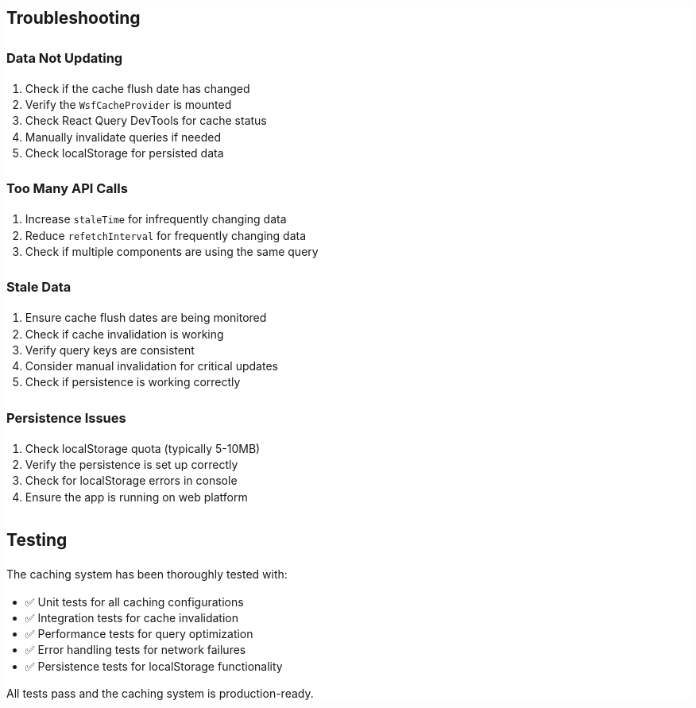 ## Troubleshooting

### Data Not Updating

1. Check if the cache flush date has changed
2. Verify the `WsfCacheProvider` is mounted
3. Check React Query DevTools for cache status
4. Manually invalidate queries if needed
5. Check localStorage for persisted data

### Too Many API Calls

1. Increase `staleTime` for infrequently changing data
2. Reduce `refetchInterval` for frequently changing data
3. Check if multiple components are using the same query

### Stale Data

1. Ensure cache flush dates are being monitored
2. Check if cache invalidation is working
3. Verify query keys are consistent
4. Consider manual invalidation for critical updates
5. Check if persistence is working correctly

### Persistence Issues

1. Check localStorage quota (typically 5-10MB)
2. Verify the persistence is set up correctly
3. Check for localStorage errors in console
4. Ensure the app is running on web platform

## Testing

The caching system has been thoroughly tested with:

- ✅ Unit tests for all caching configurations
- ✅ Integration tests for cache invalidation
- ✅ Performance tests for query optimization
- ✅ Error handling tests for network failures
- ✅ Persistence tests for localStorage functionality

All tests pass and the caching system is production-ready. 